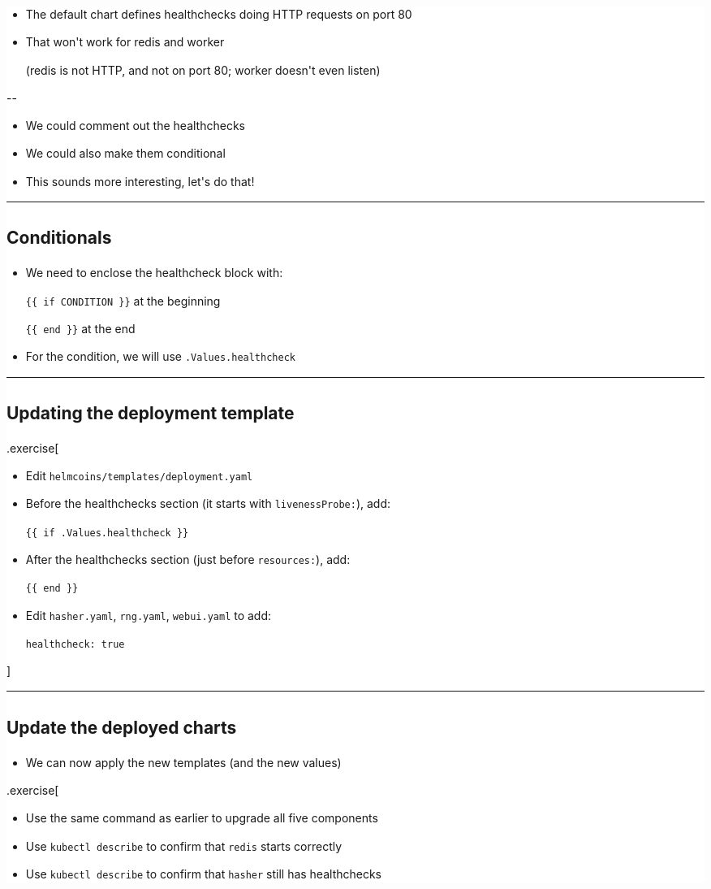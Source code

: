 - The default chart defines healthchecks doing HTTP requests on port 80

- That won't work for redis and worker

  (redis is not HTTP, and not on port 80; worker doesn't even listen)

--

- We could comment out the healthchecks

- We could also make them conditional

- This sounds more interesting, let's do that!

---

## Conditionals

- We need to enclose the healthcheck block with:

  `{{ if CONDITION }}` at the beginning

  `{{ end }}` at the end

- For the condition, we will use `.Values.healthcheck`

---

## Updating the deployment template

.exercise[

- Edit `helmcoins/templates/deployment.yaml`

- Before the healthchecks section (it starts with `livenessProbe:`), add:

  `{{ if .Values.healthcheck }}`

- After the healthchecks section (just before `resources:`), add:

  `{{ end }}`

- Edit `hasher.yaml`, `rng.yaml`, `webui.yaml` to add:

  `healthcheck: true`

]

---

## Update the deployed charts

- We can now apply the new templates (and the new values)

.exercise[

- Use the same command as earlier to upgrade all five components

- Use `kubectl describe` to confirm that `redis` starts correctly

- Use `kubectl describe` to confirm that `hasher` still has healthchecks
